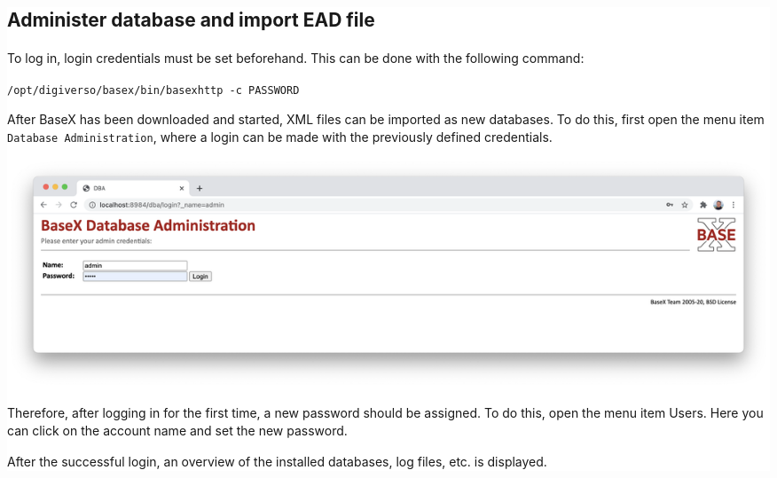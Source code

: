## Administer database and import EAD file

To log in, login credentials must be set beforehand. This can be done with the following command:

```text
/opt/digiverso/basex/bin/basexhttp -c PASSWORD
```

After BaseX has been downloaded and started, XML files can be imported as new databases. To do this, first open the menu item `Database Administration`, where a login can be made with the previously defined credentials.

![Login for the database administration](../../.gitbook/assets/intranda_administration_archive_management_install_03.png)

Therefore, after logging in for the first time, a new password should be assigned. To do this, open the menu item Users. Here you can click on the account name and set the new password.

After the successful login, an overview of the installed databases, log files, etc. is displayed.
